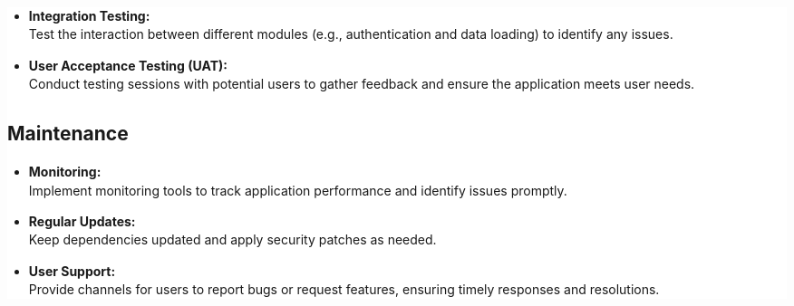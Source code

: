 - **Integration Testing:**  
  Test the interaction between different modules (e.g., authentication and data loading) to identify any issues.

- **User Acceptance Testing (UAT):**  
  Conduct testing sessions with potential users to gather feedback and ensure the application meets user needs.

## Maintenance

- **Monitoring:**  
  Implement monitoring tools to track application performance and identify issues promptly.

- **Regular Updates:**  
  Keep dependencies updated and apply security patches as needed.

- **User Support:**  
  Provide channels for users to report bugs or request features, ensuring timely responses and resolutions.

